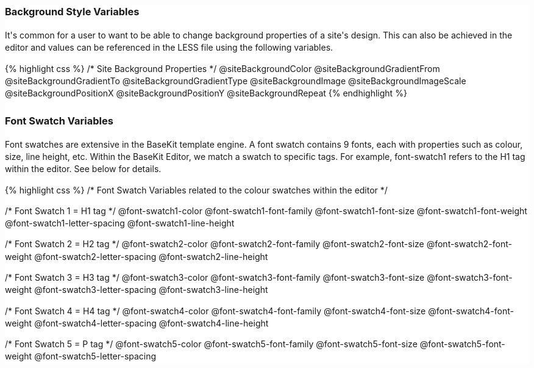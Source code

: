 ### Background Style Variables
It's common for a user to want to be able to change background properties of a site's design. This can also be achieved in the editor and values can be referenced in the LESS file using the following variables.

{% highlight css %}
/* Site Background Properties */
@siteBackgroundColor
@siteBackgroundGradientFrom
@siteBackgroundGradientTo
@siteBackgroundGradientType
@siteBackgroundImage
@siteBackgroundImageScale
@siteBackgroundPositionX
@siteBackgroundPositionY
@siteBackgroundRepeat
{% endhighlight %}

### Font Swatch Variables

Font swatches are extensive in the BaseKit template engine. A font swatch contains 9 fonts, each with properties such as colour, size, line height, etc. Within the BaseKit Editor, we match a swatch to specific tags. For example, font-swatch1 refers to the H1 tag within the editor. See below for details.

{% highlight css %}
/* Font Swatch Variables related to the colour swatches within the editor */

/* Font Swatch 1 = H1 tag */
@font-swatch1-color
@font-swatch1-font-family
@font-swatch1-font-size
@font-swatch1-font-weight 
@font-swatch1-letter-spacing 
@font-swatch1-line-height

/* Font Swatch 2 = H2 tag */ 
@font-swatch2-color 
@font-swatch2-font-family 
@font-swatch2-font-size 
@font-swatch2-font-weight 
@font-swatch2-letter-spacing 
@font-swatch2-line-height

/* Font Swatch 3 = H3 tag */ 
@font-swatch3-color 
@font-swatch3-font-family 
@font-swatch3-font-size 
@font-swatch3-font-weight 
@font-swatch3-letter-spacing 
@font-swatch3-line-height

/* Font Swatch 4 = H4 tag */ 
@font-swatch4-color 
@font-swatch4-font-family 
@font-swatch4-font-size 
@font-swatch4-font-weight 
@font-swatch4-letter-spacing 
@font-swatch4-line-height

/* Font Swatch 5 = P tag */ 
@font-swatch5-color 
@font-swatch5-font-family 
@font-swatch5-font-size 
@font-swatch5-font-weight 
@font-swatch5-letter-spacing 